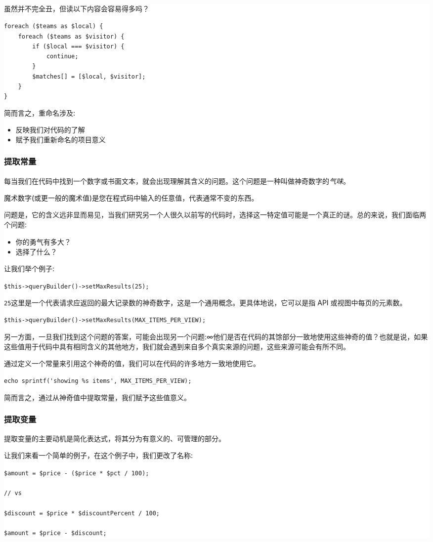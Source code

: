 虽然并不完全丑，但读以下内容会容易得多吗？

```
foreach ($teams as $local) {
    foreach ($teams as $visitor) {
        if ($local === $visitor) {
            continue;
        }
        $matches[] = [$local, $visitor];
    }
} 
```

简而言之，重命名涉及:

*   反映我们对代码的了解
*   赋予我们重新命名的项目意义

### 提取常量

每当我们在代码中找到一个数字或书面文本，就会出现理解其含义的问题。这个问题是一种叫做神奇数字的*气味*。

魔术数字(或更一般的魔术值)是您在程式码中输入的任意值，代表通常不变的东西。

问题是，它的含义远非显而易见，当我们研究另一个人很久以前写的代码时，选择这一特定值可能是一个真正的谜。总的来说，我们面临两个问题:

*   你的勇气有多大？
*   选择了什么？

让我们举个例子:

```
$this->queryBuilder()->setMaxResults(25); 
```

`25`这里是一个代表请求应返回的最大记录数的神奇数字，这是一个通用概念。更具体地说，它可以是指 API 或视图中每页的元素数。

```
$this->queryBuilder()->setMaxResults(MAX_ITEMS_PER_VIEW); 
```

另一方面，一旦我们找到这个问题的答案，可能会出现另一个问题:∞他们是否在代码的其馀部分一致地使用这些神奇的值？也就是说，如果这些值用于代码中具有相同含义的其他地方，我们就会遇到来自多个真实来源的问题，这些来源可能会有所不同。

通过定义一个常量来引用这个神奇的值，我们可以在代码的许多地方一致地使用它。

```
echo sprintf('showing %s items', MAX_ITEMS_PER_VIEW); 
```

简而言之，通过从神奇值中提取常量，我们赋予这些值意义。

### 提取变量

提取变量的主要动机是简化表达式，将其分为有意义的、可管理的部分。

让我们来看一个简单的例子，在这个例子中，我们更改了名称:

```
$amount = $price - ($price * $pct / 100);

// vs

$discount = $price * $discountPercent / 100;

$amount = $price - $discount; 
```
